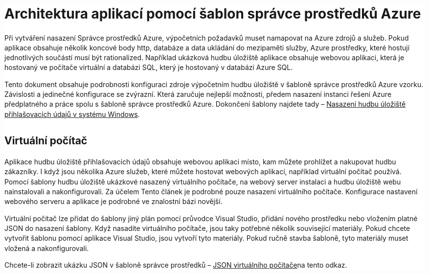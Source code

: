 <properties
   pageTitle="Nasazení výpočet zdroje s Azure šablony správce prostředků | Microsoft Azure"
   description="Kurz DotNet Core Azure virtuálního počítače"
   services="virtual-machines-windows"
   documentationCenter="virtual-machines"
   authors="neilpeterson"
   manager="timlt"
   editor="tysonn"
   tags="azure-resource-manager"/>

<tags
   ms.service="virtual-machines-windows"
   ms.devlang="na"
   ms.topic="article"
   ms.tgt_pltfrm="vm-windows"
   ms.workload="infrastructure-services"
   ms.date="10/21/2016"
   ms.author="nepeters"/>

# <a name="application-architecture-with-azure-resource-manager-templates"></a>Architektura aplikací pomocí šablon správce prostředků Azure

Při vytváření nasazení Správce prostředků Azure, výpočetních požadavků muset namapovat na Azure zdrojů a služeb. Pokud aplikace obsahuje několik koncové body http, databáze a data ukládání do mezipaměti služby, Azure prostředky, které hostují jednotlivých součástí musí být rationalized. Například ukázková hudbu úložiště aplikace obsahuje webovou aplikaci, která je hostovaný ve počítače virtuální a databázi SQL, který je hostovaný v databázi Azure SQL. 

Tento dokument obsahuje podrobnosti konfiguraci zdroje výpočetním hudbu úložiště v šabloně správce prostředků Azure vzorku. Závislosti a jedinečné konfigurace se zvýrazní. Která zaručuje nejlepší možnosti, předem nasazení instanci řešení Azure předplatného a práce spolu s šabloně správce prostředků Azure. Dokončení šablony najdete tady – [Nasazení hudbu úložiště přihlašovacích údajů v systému Windows](https://github.com/Microsoft/dotnet-core-sample-templates/tree/master/dotnet-core-music-windows).

## <a name="virtual-machine"></a>Virtuální počítač

Aplikace hudbu úložiště přihlašovacích údajů obsahuje webovou aplikaci místo, kam můžete prohlížet a nakupovat hudbu zákazníky. I když jsou několika Azure služeb, které můžete hostovat webových aplikací, například virtuální počítač používá. Pomocí šablony hudbu úložiště ukázkové nasazený virtuálního počítače, na webový server instalaci a hudbu úložiště webu nainstalovali a nakonfigurovali. Za účelem Tento článek je podrobné pouze nasazení virtuálního počítače. Konfigurace nastavení webového serveru a aplikace je podrobné ve znalostní bázi novější.

Virtuální počítač lze přidat do šablony jiný plán pomocí průvodce Visual Studio, přidání nového prostředku nebo vložením platné JSON do nasazení šablony. Když nasadíte virtuálního počítače, jsou taky potřebné několik související materiály. Pokud chcete vytvořit šablonu pomocí aplikace Visual Studio, jsou vytvoří tyto materiály. Pokud ručně stavba šabloně, tyto materiály muset vložená a nakonfigurovali.

Chcete-li zobrazit ukázku JSON v šabloně správce prostředků – [JSON virtuálního počítače](https://github.com/Microsoft/dotnet-core-sample-templates/blob/master/dotnet-core-music-windows/azuredeploy.json#L285)na tento odkaz.
